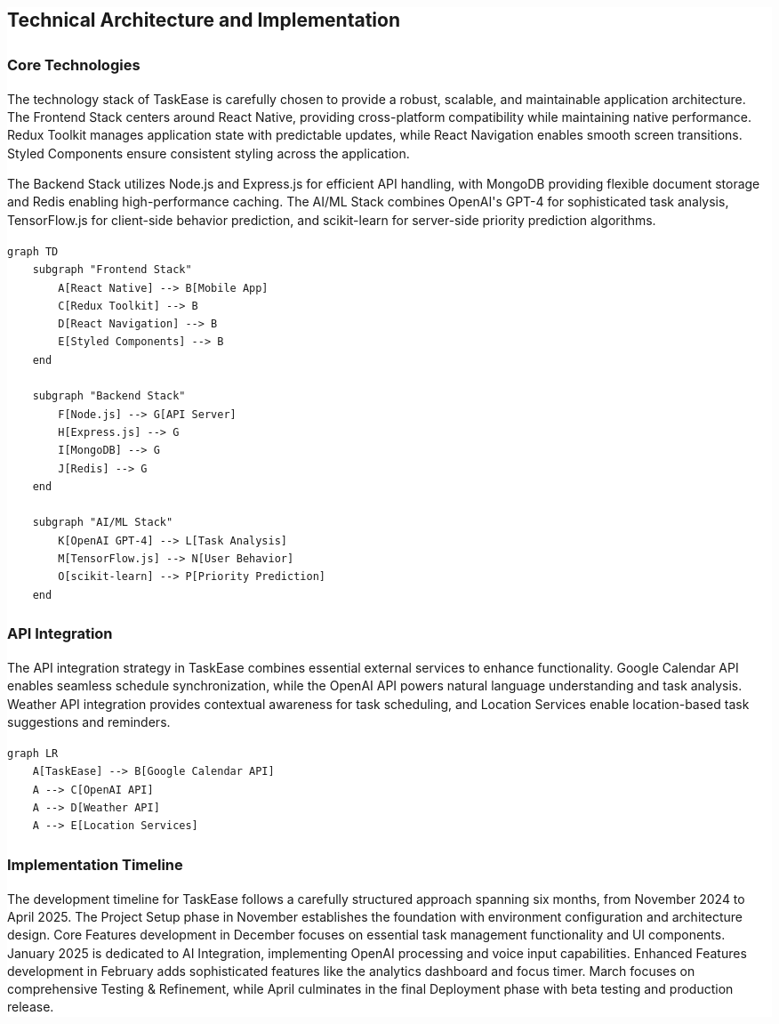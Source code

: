 ## Technical Architecture and Implementation

### Core Technologies
The technology stack of TaskEase is carefully chosen to provide a robust, scalable, and maintainable application architecture. The Frontend Stack centers around React Native, providing cross-platform compatibility while maintaining native performance. Redux Toolkit manages application state with predictable updates, while React Navigation enables smooth screen transitions. Styled Components ensure consistent styling across the application.

The Backend Stack utilizes Node.js and Express.js for efficient API handling, with MongoDB providing flexible document storage and Redis enabling high-performance caching. The AI/ML Stack combines OpenAI's GPT-4 for sophisticated task analysis, TensorFlow.js for client-side behavior prediction, and scikit-learn for server-side priority prediction algorithms.

```mermaid
graph TD
    subgraph "Frontend Stack"
        A[React Native] --> B[Mobile App]
        C[Redux Toolkit] --> B
        D[React Navigation] --> B
        E[Styled Components] --> B
    end
    
    subgraph "Backend Stack"
        F[Node.js] --> G[API Server]
        H[Express.js] --> G
        I[MongoDB] --> G
        J[Redis] --> G
    end
    
    subgraph "AI/ML Stack"
        K[OpenAI GPT-4] --> L[Task Analysis]
        M[TensorFlow.js] --> N[User Behavior]
        O[scikit-learn] --> P[Priority Prediction]
    end
```

### API Integration
The API integration strategy in TaskEase combines essential external services to enhance functionality. Google Calendar API enables seamless schedule synchronization, while the OpenAI API powers natural language understanding and task analysis. Weather API integration provides contextual awareness for task scheduling, and Location Services enable location-based task suggestions and reminders.

```mermaid
graph LR
    A[TaskEase] --> B[Google Calendar API]
    A --> C[OpenAI API]
    A --> D[Weather API]
    A --> E[Location Services]
```

### Implementation Timeline
The development timeline for TaskEase follows a carefully structured approach spanning six months, from November 2024 to April 2025. The Project Setup phase in November establishes the foundation with environment configuration and architecture design. Core Features development in December focuses on essential task management functionality and UI components. January 2025 is dedicated to AI Integration, implementing OpenAI processing and voice input capabilities. Enhanced Features development in February adds sophisticated features like the analytics dashboard and focus timer. March focuses on comprehensive Testing & Refinement, while April culminates in the final Deployment phase with beta testing and production release.
